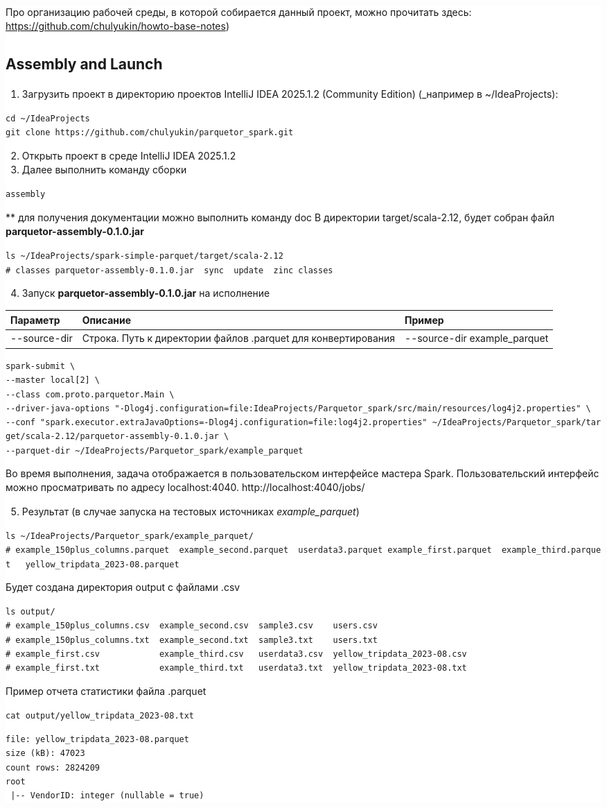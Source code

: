 Про организацию рабочей среды, в которой собирается данный проект, можно прочитать здесь: https://github.com/chulyukin/howto-base-notes)

## Assembly and Launch
1) Загрузить проект в директорию проектов IntelliJ IDEA 2025.1.2 (Community Edition) (_например в ~/IdeaProjects):
```console
cd ~/IdeaProjects
git clone https://github.com/chulyukin/parquetor_spark.git
```
2) Открыть проект в среде IntelliJ IDEA 2025.1.2  
3) Далее выполнить команду сборки
```console
assembly
```
** для получения документации можно выполнить команду doc
В директории target/scala-2.12, будет собран файл **parquetor-assembly-0.1.0.jar**
```console
ls ~/IdeaProjects/spark-simple-parquet/target/scala-2.12
# classes parquetor-assembly-0.1.0.jar  sync  update  zinc classes
```
4) Запуск **parquetor-assembly-0.1.0.jar** на исполнение

|Параметр|Описание|Пример|
|:-|:-|:-|
|--source-dir| Строка. Путь к директории файлов .parquet для конвертирования|--source-dir example_parquet|

```console
spark-submit \
--master local[2] \
--class com.proto.parquetor.Main \
--driver-java-options "-Dlog4j.configuration=file:IdeaProjects/Parquetor_spark/src/main/resources/log4j2.properties" \
--conf "spark.executor.extraJavaOptions=-Dlog4j.configuration=file:log4j2.properties" ~/IdeaProjects/Parquetor_spark/target/scala-2.12/parquetor-assembly-0.1.0.jar \
--parquet-dir ~/IdeaProjects/Parquetor_spark/example_parquet

```
Во время выполнения, задача отображается в пользовательском интерфейсе мастера Spark. Пользовательский интерфейс можно просматривать по адресу localhost:4040. http://localhost:4040/jobs/ 

5) Результат (в случае запуска на тестовых источниках _example_parquet_)
```console
ls ~/IdeaProjects/Parquetor_spark/example_parquet/
# example_150plus_columns.parquet  example_second.parquet  userdata3.parquet example_first.parquet  example_third.parquet   yellow_tripdata_2023-08.parquet

```
Будет создана директория output с файлами .csv
```console
ls output/
# example_150plus_columns.csv  example_second.csv  sample3.csv    users.csv
# example_150plus_columns.txt  example_second.txt  sample3.txt    users.txt
# example_first.csv            example_third.csv   userdata3.csv  yellow_tripdata_2023-08.csv
# example_first.txt            example_third.txt   userdata3.txt  yellow_tripdata_2023-08.txt

```
Пример отчета статистики файла .parquet
```console
cat output/yellow_tripdata_2023-08.txt
```
```text
file: yellow_tripdata_2023-08.parquet
size (kB): 47023
count rows: 2824209
root
 |-- VendorID: integer (nullable = true)
```